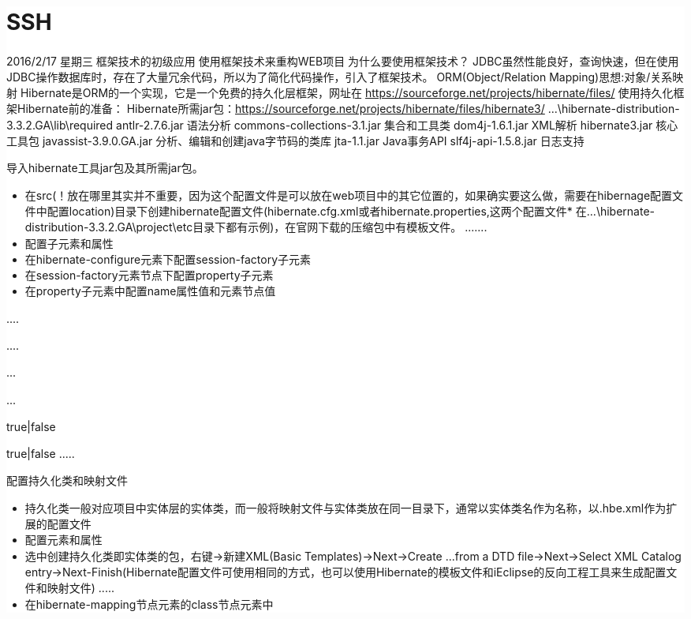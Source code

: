 #  SSH
2016/2/17 星期三  框架技术的初级应用
使用框架技术来重构WEB项目
为什么要使用框架技术？
JDBC虽然性能良好，查询快速，但在使用JDBC操作数据库时，存在了大量冗余代码，所以为了简化代码操作，引入了框架技术。
ORM(Object/Relation Mapping)思想:对象/关系映射
Hibernate是ORM的一个实现，它是一个免费的持久化层框架，网址在
https://sourceforge.net/projects/hibernate/files/
使用持久化框架Hibernate前的准备：
Hibernate所需jar包：https://sourceforge.net/projects/hibernate/files/hibernate3/
...\hibernate-distribution-3.3.2.GA\lib\required
 antlr-2.7.6.jar 语法分析
 commons-collections-3.1.jar 集合和工具类
 dom4j-1.6.1.jar XML解析
 hibernate3.jar 核心工具包
 javassist-3.9.0.GA.jar 分析、编辑和创建java字节码的类库
 jta-1.1.jar Java事务API
 slf4j-api-1.5.8.jar 日志支持

导入hibernate工具jar包及其所需jar包。
* 在src(！放在哪里其实并不重要，因为这个配置文件是可以放在web项目中的其它位置的，如果确实要这么做，需要在hibernage配置文件中配置location)目录下创建hibernate配置文件(hibernate.cfg.xml或者hibernate.properties,这两个配置文件* 在...\hibernate-distribution-3.3.2.GA\project\etc目录下都有示例)，在官网下载的压缩包中有模板文件。
.......
* 配置子元素和属性
* 在hibernate-configure元素下配置session-factory子元素
* 在session-factory元素节点下配置property子元素
* 在property子元素中配置name属性值和元素节点值
<hibernate-configure>
<session-factory>

<property name="connection.driver_class"></property>

<property name="connection.url">....</property>

<property name="connection.username">....<property>

<property name="connection.password">...</property>

<property name="connection.dialect">...</property>
 
<property name="show_sql">true|false</property>

<property name="format_sql">true|false</property>
.....
</session-factory>
</hibernate-configure>

配置持久化类和映射文件
* 持久化类一般对应项目中实体层的实体类，而一般将映射文件与实体类放在同一目录下，通常以实体类名作为名称，以.hbe.xml作为扩展的配置文件
* 配置元素和属性
* 选中创建持久化类即实体类的包，右键->新建XML(Basic Templates)->Next->Create ...from a DTD file->Next->Select XML Catalog entry->Next-Finish(Hibernate配置文件可使用相同的方式，也可以使用Hibernate的模板文件和iEclipse的反向工程工具来生成配置文件和映射文件)
.....
* 在hibernate-mapping节点元素的class节点元素中
<hibernate-mapping>
